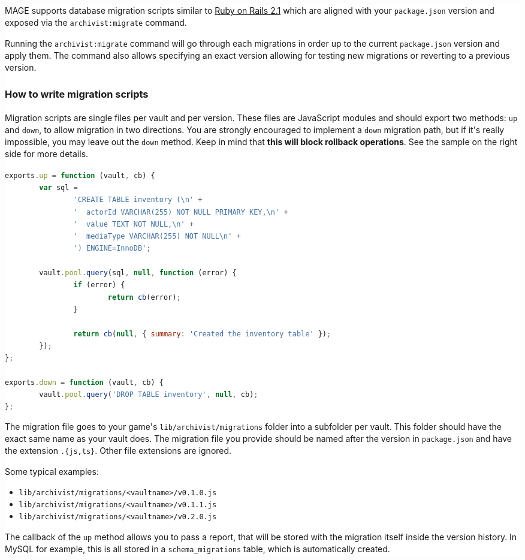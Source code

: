 MAGE supports database migration scripts similar to [Ruby on Rails 2.1](http://api.rubyonrails.org/classes/ActiveRecord/Migration.html)
which are aligned with your `package.json` version and exposed via the `archivist:migrate`
command.

Running the `archivist:migrate` command will go through each migrations in order up to the current
`package.json` version and apply them. The command also allows specifying an exact version allowing
for testing new migrations or reverting to a previous version.

### How to write migration scripts

Migration scripts are single files per vault and per version. These files are JavaScript modules and
should export two methods: `up` and `down`, to allow migration in two directions. You are strongly
encouraged to implement a `down` migration path, but if it's really impossible, you may leave out
the `down` method. Keep in mind that **this will block rollback operations**. See the sample on the
right side for more details.

```javascript
exports.up = function (vault, cb) {
        var sql =
                'CREATE TABLE inventory (\n' +
                '  actorId VARCHAR(255) NOT NULL PRIMARY KEY,\n' +
                '  value TEXT NOT NULL,\n' +
                '  mediaType VARCHAR(255) NOT NULL\n' +
                ') ENGINE=InnoDB';

        vault.pool.query(sql, null, function (error) {
                if (error) {
                        return cb(error);
                }

                return cb(null, { summary: 'Created the inventory table' });
        });
};

exports.down = function (vault, cb) {
        vault.pool.query('DROP TABLE inventory', null, cb);
};
```

The migration file goes to your game's `lib/archivist/migrations` folder into a subfolder per vault.
This folder should have the exact same name as your vault does. The migration file you provide
should be named after the version in `package.json` and have the extension `.{js,ts}`. Other file
extensions are ignored.

Some typical examples:

* `lib/archivist/migrations/<vaultname>/v0.1.0.js`
* `lib/archivist/migrations/<vaultname>/v0.1.1.js`
* `lib/archivist/migrations/<vaultname>/v0.2.0.js`


The callback of the `up` method allows you to pass a report, that will be stored with the migration
itself inside the version history. In MySQL for example, this is all stored in a `schema_migrations`
table, which is automatically created.
